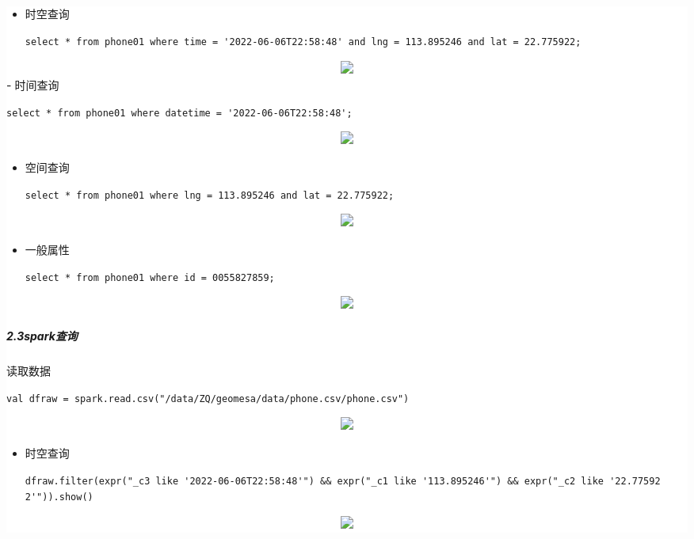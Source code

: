 - 时空查询

  ```
  select * from phone01 where time = '2022-06-06T22:58:48' and lng = 113.895246 and lat = 22.775922;
  ```
<div align=center>
  <img src="https://github.com/Aleduohm/GeoMesa/assets/84367663/7c123442-8198-471d-8998-ec46464cea74" />
</div>
- 时间查询

  ```
  select * from phone01 where datetime = '2022-06-06T22:58:48';
  ```
<div align=center>
  <img src="https://github.com/Aleduohm/GeoMesa/assets/84367663/3c066d97-2f33-4ea5-9189-a26bf8f9a7bc" />
</div>

- 空间查询

  ```
  select * from phone01 where lng = 113.895246 and lat = 22.775922;
  ```
<div align=center>
  <img src="https://github.com/Aleduohm/GeoMesa/assets/84367663/44764c6c-07be-46c9-b11e-7735db849e2c" />
</div>

- 一般属性

  ```
  select * from phone01 where id = 0055827859;
  ```
<div align=center>
  <img src="https://github.com/Aleduohm/GeoMesa/assets/84367663/7d061551-1349-41d9-ba23-ee421d42e52c" />
</div>

##### 2.3spark查询

读取数据

```
val dfraw = spark.read.csv("/data/ZQ/geomesa/data/phone.csv/phone.csv")
```
<div align=center>
<img src="https://github.com/Aleduohm/GeoMesa/assets/84367663/a3200a04-5d49-4c5d-8f9e-c5abff242da1" />
</div>

- 时空查询

  ```
  dfraw.filter(expr("_c3 like '2022-06-06T22:58:48'") && expr("_c1 like '113.895246'") && expr("_c2 like '22.775922'")).show()
  ```
<div align=center>
  <img src="https://github.com/Aleduohm/GeoMesa/assets/84367663/ad11bb1d-beda-4cf7-a88d-c586466cf7e4" />
</div>
